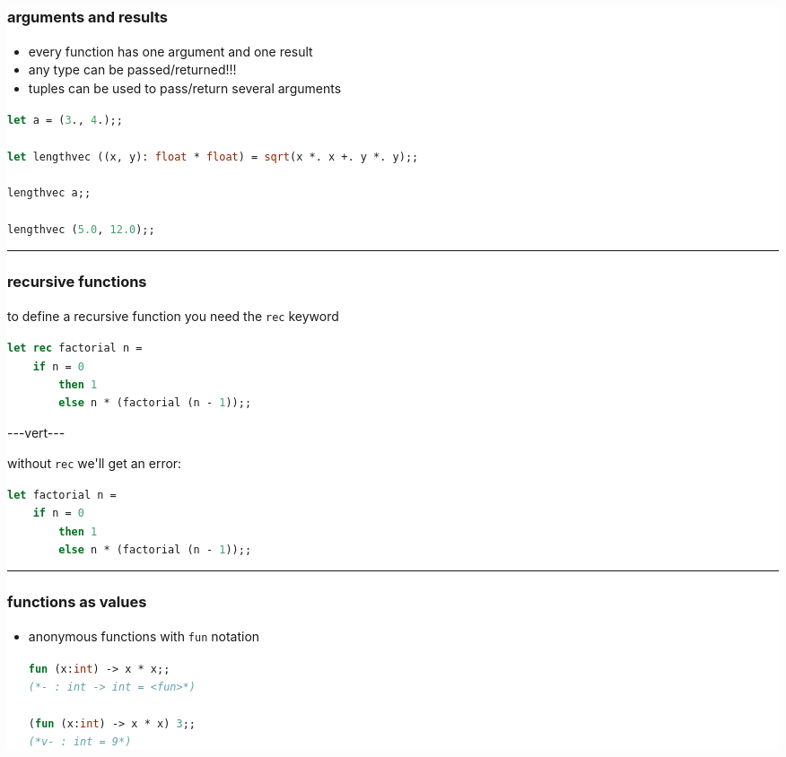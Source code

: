 ### arguments and results

* every function has one argument and one result
* any type can be passed/returned!!!
* tuples can be used to pass/return several arguments

```ocaml
let a = (3., 4.);;

let lengthvec ((x, y): float * float) = sqrt(x *. x +. y *. y);;

lengthvec a;;

lengthvec (5.0, 12.0);;
```


---

### recursive functions

to define a recursive function you need the `rec` keyword

```ocaml
let rec factorial n =
    if n = 0
        then 1
        else n * (factorial (n - 1));;
```


---vert---

without `rec` we'll get an error:

```ocaml
let factorial n =
    if n = 0
        then 1
        else n * (factorial (n - 1));;
```


---

### functions as values

* anonymous functions with `fun` notation

    ```ocaml
    fun (x:int) -> x * x;;
    (*- : int -> int = <fun>*)

    (fun (x:int) -> x * x) 3;;
    (*v- : int = 9*)
    ```
    <!-- .element: data-thebe-executable -->
